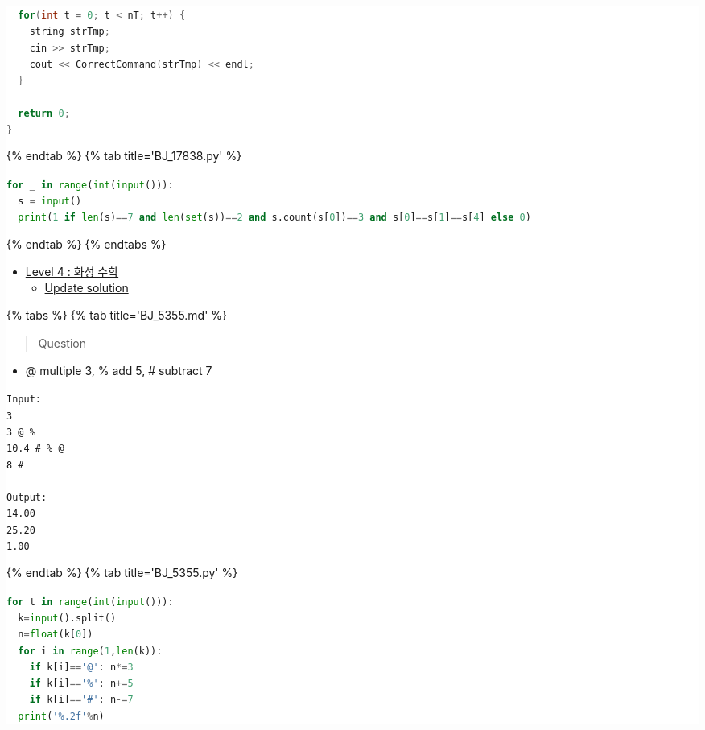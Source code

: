 ```cpp
  for(int t = 0; t < nT; t++) {
    string strTmp;
    cin >> strTmp;
    cout << CorrectCommand(strTmp) << endl;
  }

  return 0;
}
```

{% endtab %}
{% tab title='BJ_17838.py' %}

```py
for _ in range(int(input())):
  s = input()
  print(1 if len(s)==7 and len(set(s))==2 and s.count(s[0])==3 and s[0]==s[1]==s[4] else 0)
```

{% endtab %}
{% endtabs %}

* [Level 4 : 화성 수학](http://acmicpc.net/problem/5355)
  * [Update solution](https://github.com/seanhwangg/algorithm/edit/main/method/greedy/implementation/BJ_5355.md)

{% tabs %}
{% tab title='BJ_5355.md' %}

> Question

* @ multiple 3, % add 5, # subtract 7

```txt
Input:
3
3 @ %
10.4 # % @
8 #

Output:
14.00
25.20
1.00
```

{% endtab %}
{% tab title='BJ_5355.py' %}

```py
for t in range(int(input())):
  k=input().split()
  n=float(k[0])
  for i in range(1,len(k)):
    if k[i]=='@': n*=3
    if k[i]=='%': n+=5
    if k[i]=='#': n-=7
  print('%.2f'%n)
```


[//]: # (BJ_5032)
[//]: # (BJ_14790)